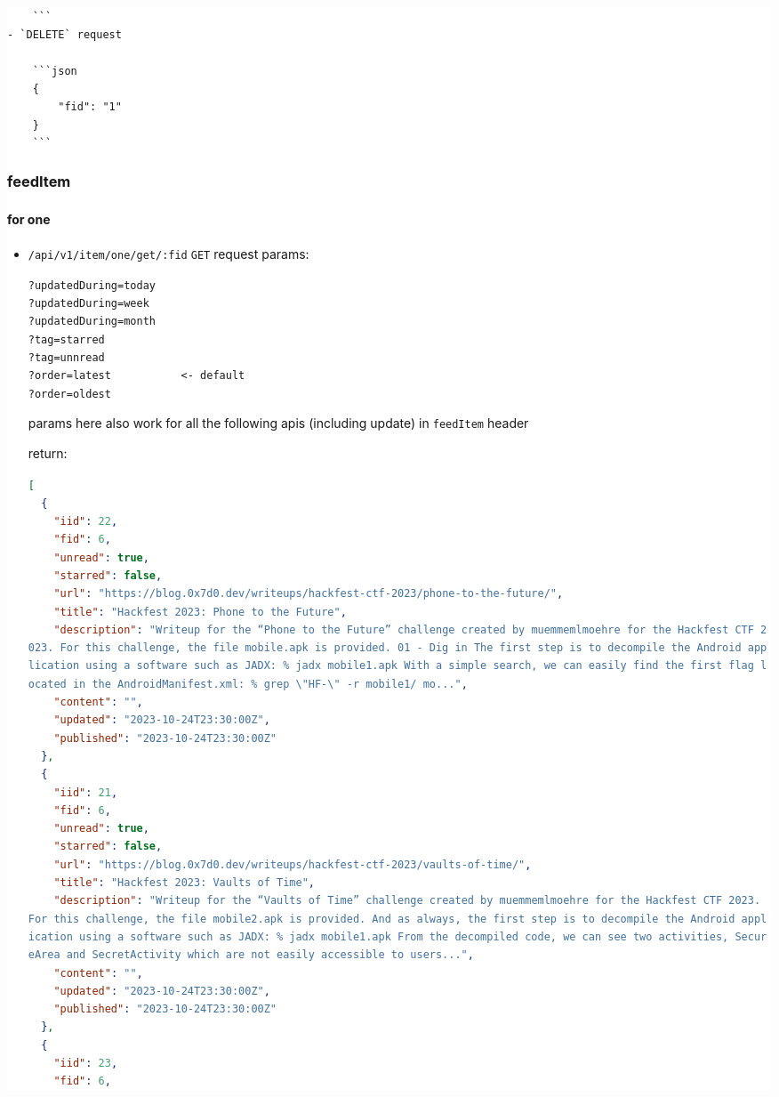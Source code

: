         ```
    - `DELETE` request
      
        ```json
        {
            "fid": "1"
        }
        ```


### feedItem
#### for one
+ `/api/v1/item/one/get/:fid`
    `GET` request
    params:
    
    ```
    ?updatedDuring=today
    ?updatedDuring=week
    ?updatedDuring=month
    ?tag=starred
    ?tag=unnread
    ?order=latest			<- default
    ?order=oldest
    ```
    params here also work for all the following apis (including update) in `feedItem` header
    
    return: 
    ```json
    [
      {
        "iid": 22,
        "fid": 6,
        "unread": true,
        "starred": false,
        "url": "https://blog.0x7d0.dev/writeups/hackfest-ctf-2023/phone-to-the-future/",
        "title": "Hackfest 2023: Phone to the Future",
        "description": "Writeup for the “Phone to the Future” challenge created by muemmemlmoehre for the Hackfest CTF 2023. For this challenge, the file mobile.apk is provided. 01 - Dig in The first step is to decompile the Android application using a software such as JADX: % jadx mobile1.apk With a simple search, we can easily find the first flag located in the AndroidManifest.xml: % grep \"HF-\" -r mobile1/ mo...",
        "content": "",
        "updated": "2023-10-24T23:30:00Z",
        "published": "2023-10-24T23:30:00Z"
      },
      {
        "iid": 21,
        "fid": 6,
        "unread": true,
        "starred": false,
        "url": "https://blog.0x7d0.dev/writeups/hackfest-ctf-2023/vaults-of-time/",
        "title": "Hackfest 2023: Vaults of Time",
        "description": "Writeup for the “Vaults of Time” challenge created by muemmemlmoehre for the Hackfest CTF 2023. For this challenge, the file mobile2.apk is provided. And as always, the first step is to decompile the Android application using a software such as JADX: % jadx mobile1.apk From the decompiled code, we can see two activities, SecureArea and SecretActivity which are not easily accessible to users...",
        "content": "",
        "updated": "2023-10-24T23:30:00Z",
        "published": "2023-10-24T23:30:00Z"
      },
      {
        "iid": 23,
        "fid": 6,